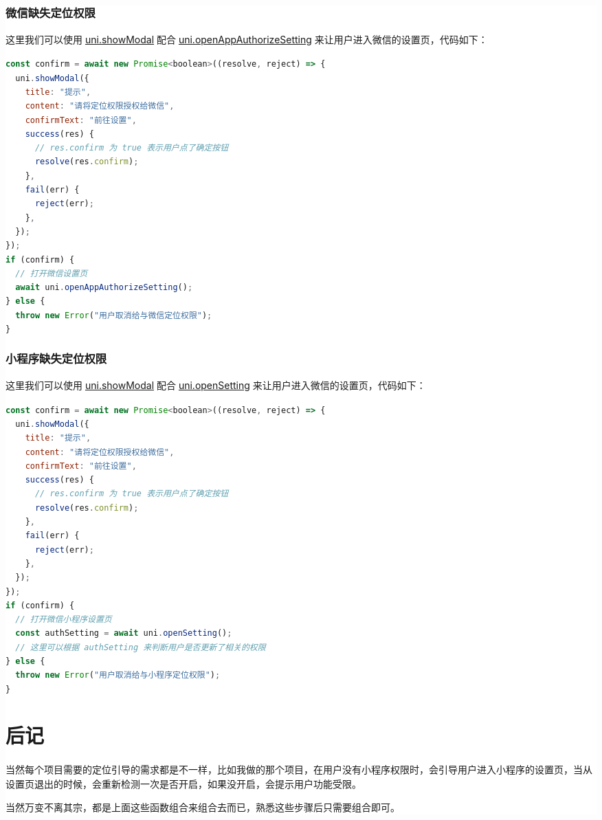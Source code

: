 ### 微信缺失定位权限

这里我们可以使用 [uni.showModal](https://uniapp.dcloud.net.cn/api/ui/prompt.html#showmodal) 配合 [uni.openAppAuthorizeSetting](https://uniapp.dcloud.net.cn/api/system/openappauthorizesetting.html#openappauthorizesetting) 来让用户进入微信的设置页，代码如下：

```javascript
const confirm = await new Promise<boolean>((resolve, reject) => {
  uni.showModal({
    title: "提示",
    content: "请将定位权限授权给微信",
    confirmText: "前往设置",
    success(res) {
      // res.confirm 为 true 表示用户点了确定按钮
      resolve(res.confirm);
    },
    fail(err) {
      reject(err);
    },
  });
});
if (confirm) {
  // 打开微信设置页
  await uni.openAppAuthorizeSetting();
} else {
  throw new Error("用户取消给与微信定位权限");
}
```

### 小程序缺失定位权限

这里我们可以使用 [uni.showModal](https://uniapp.dcloud.net.cn/api/ui/prompt.html#showmodal) 配合 [uni.openSetting](https://uniapp.dcloud.net.cn/api/other/setting.html#opensetting) 来让用户进入微信的设置页，代码如下：

```javascript
const confirm = await new Promise<boolean>((resolve, reject) => {
  uni.showModal({
    title: "提示",
    content: "请将定位权限授权给微信",
    confirmText: "前往设置",
    success(res) {
      // res.confirm 为 true 表示用户点了确定按钮
      resolve(res.confirm);
    },
    fail(err) {
      reject(err);
    },
  });
});
if (confirm) {
  // 打开微信小程序设置页
  const authSetting = await uni.openSetting();
  // 这里可以根据 authSetting 来判断用户是否更新了相关的权限
} else {
  throw new Error("用户取消给与小程序定位权限");
}
```

# 后记

当然每个项目需要的定位引导的需求都是不一样，比如我做的那个项目，在用户没有小程序权限时，会引导用户进入小程序的设置页，当从设置页退出的时候，会重新检测一次是否开启，如果没开启，会提示用户功能受限。

当然万变不离其宗，都是上面这些函数组合来组合去而已，熟悉这些步骤后只需要组合即可。